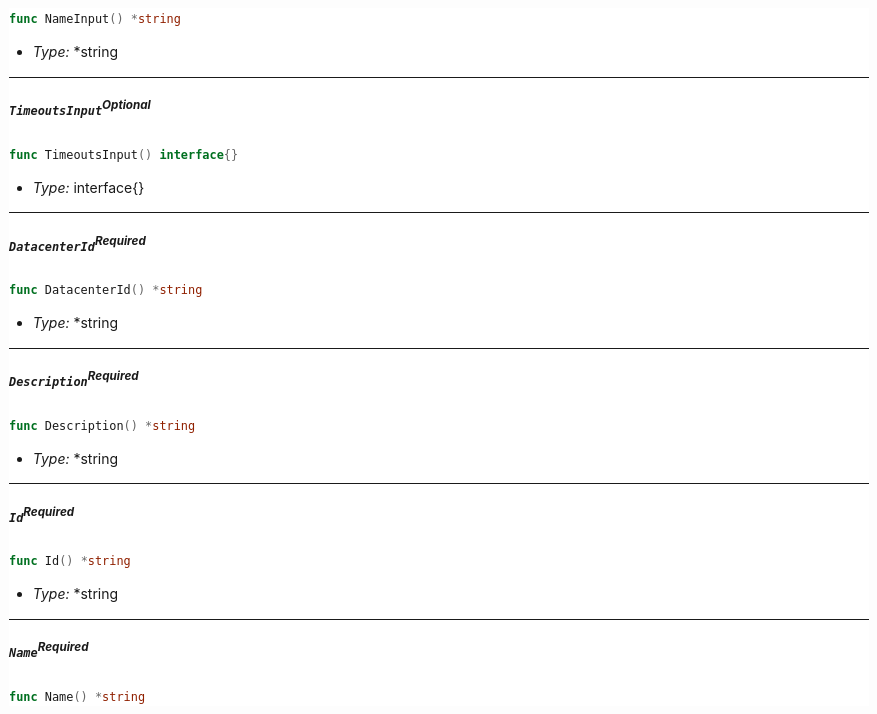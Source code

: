```go
func NameInput() *string
```

- *Type:* *string

---

##### `TimeoutsInput`<sup>Optional</sup> <a name="TimeoutsInput" id="@cdktf/provider-ionoscloud.nsg.Nsg.property.timeoutsInput"></a>

```go
func TimeoutsInput() interface{}
```

- *Type:* interface{}

---

##### `DatacenterId`<sup>Required</sup> <a name="DatacenterId" id="@cdktf/provider-ionoscloud.nsg.Nsg.property.datacenterId"></a>

```go
func DatacenterId() *string
```

- *Type:* *string

---

##### `Description`<sup>Required</sup> <a name="Description" id="@cdktf/provider-ionoscloud.nsg.Nsg.property.description"></a>

```go
func Description() *string
```

- *Type:* *string

---

##### `Id`<sup>Required</sup> <a name="Id" id="@cdktf/provider-ionoscloud.nsg.Nsg.property.id"></a>

```go
func Id() *string
```

- *Type:* *string

---

##### `Name`<sup>Required</sup> <a name="Name" id="@cdktf/provider-ionoscloud.nsg.Nsg.property.name"></a>

```go
func Name() *string
```
